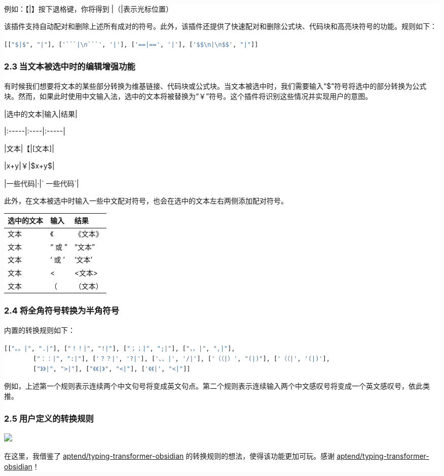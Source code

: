 例如：【|】按下退格键，你将得到 |（|表示光标位置）

该插件支持自动配对和删除上述所有成对的符号。此外，该插件还提供了快速配对和删除公式块、代码块和高亮块符号的功能。规则如下：

```python
[["$|$", "|"], ['```|\n```', '|'], ['==|==', '|'], ['$$\n|\n$$', "|"]]
```

### 2.3 当文本被选中时的编辑增强功能

有时候我们想要将文本的某些部分转换为维基链接、代码块或公式块。当文本被选中时，我们需要输入“$”符号将选中的部分转换为公式块。然而，如果此时使用中文输入法，选中的文本将被替换为“￥”符号。这个插件将识别这些情况并实现用户的意图。

|选中的文本|输入|结果|

|:-----|:----|:-----|

|文本|【|[文本]|

|x+y|￥|\$x+y\$|

|一些代码|·|\` 一些代码\`|

此外，在文本被选中时输入一些中文配对符号，也会在选中的文本左右两侧添加配对符号。

|选中的文本|输入|结果|
|:-----|:-----|:-----|
|文本|《|《文本》|
|文本|“ 或 ”|“文本”|
|文本|‘ 或 ’|‘文本’|
|文本|<|<文本>|
|文本|（|（文本）|

### 2.4 将全角符号转换为半角符号

内置的转换规则如下：

```python
[["。。|", ".|"], ["！！|", "!|"], ["；；|", ";|"], ["，，|", ",|"],
		["：：|", ":|"], ['？？|', '?|'], ['、、|', '/|'], ['（（|）', "(|)"], ['（（|', '(|)'],
		["》》|", ">|"], ["《《|》", "<|"], ['《《|', "<|"]]
```

例如，上述第一个规则表示连续两个中文句号将变成英文句点。第二个规则表示连续输入两个中文感叹号将变成一个英文感叹号，依此类推。

### 2.5 用户定义的转换规则

![](https://yaozhuwa-cloud.oss-cn-hangzhou.aliyuncs.com/Pictures/20220926003149.png)

在这里，我借鉴了 [aptend/typing-transformer-obsidian](https://github.com/aptend/typing-transformer-obsidian) 的转换规则的想法，使得该功能更加可玩。感谢 [aptend/typing-transformer-obsidian](https://github.com/aptend/typing-transformer-obsidian)！
